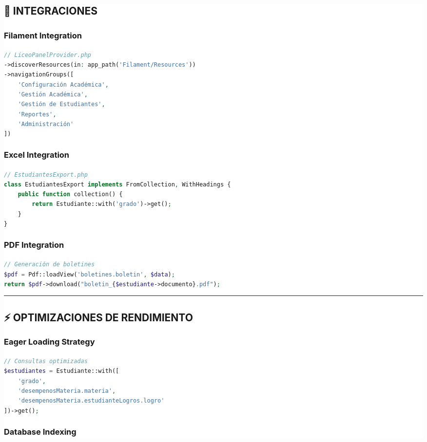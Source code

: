 
## 🔌 **INTEGRACIONES**

### **Filament Integration**

```php
// LiceoPanelProvider.php
->discoverResources(in: app_path('Filament/Resources'))
->navigationGroups([
    'Configuración Académica',
    'Gestión Académica',
    'Gestión de Estudiantes',
    'Reportes',
    'Administración'
])
```

### **Excel Integration**

```php
// EstudiantesExport.php
class EstudiantesExport implements FromCollection, WithHeadings {
    public function collection() {
        return Estudiante::with('grado')->get();
    }
}
```

### **PDF Integration**

```php
// Generación de boletines
$pdf = Pdf::loadView('boletines.boletin', $data);
return $pdf->download("boletin_{$estudiante->documento}.pdf");
```

---

## ⚡ **OPTIMIZACIONES DE RENDIMIENTO**

### **Eager Loading Strategy**

```php
// Consultas optimizadas
$estudiantes = Estudiante::with([
    'grado',
    'desempenosMateria.materia',
    'desempenosMateria.estudianteLogros.logro'
])->get();
```

### **Database Indexing**
